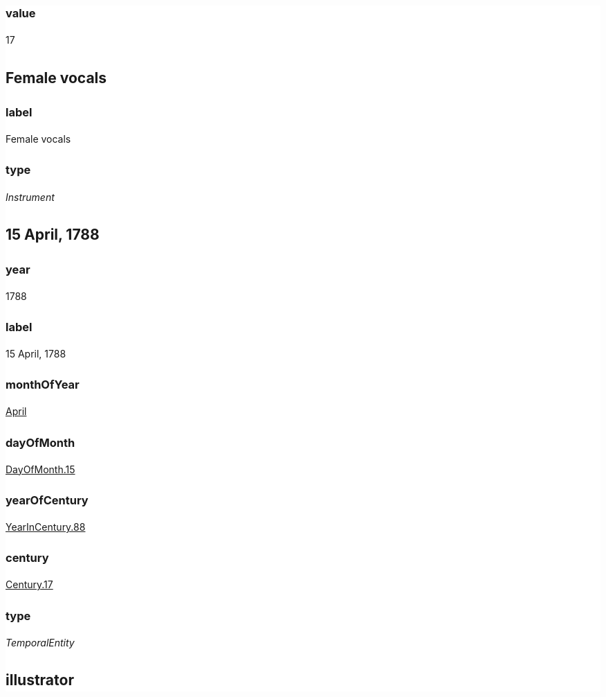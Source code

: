### value


17

## Female vocals

### label


Female vocals

### type


*Instrument*

## 15 April, 1788

### year


1788

### label


15 April, 1788

### monthOfYear


[April](#April)

### dayOfMonth


[DayOfMonth.15](#DayOfMonth.15)

### yearOfCentury


[YearInCentury.88](#YearInCentury.88)

### century


[Century.17](#Century.17)

### type


*TemporalEntity*

## illustrator
